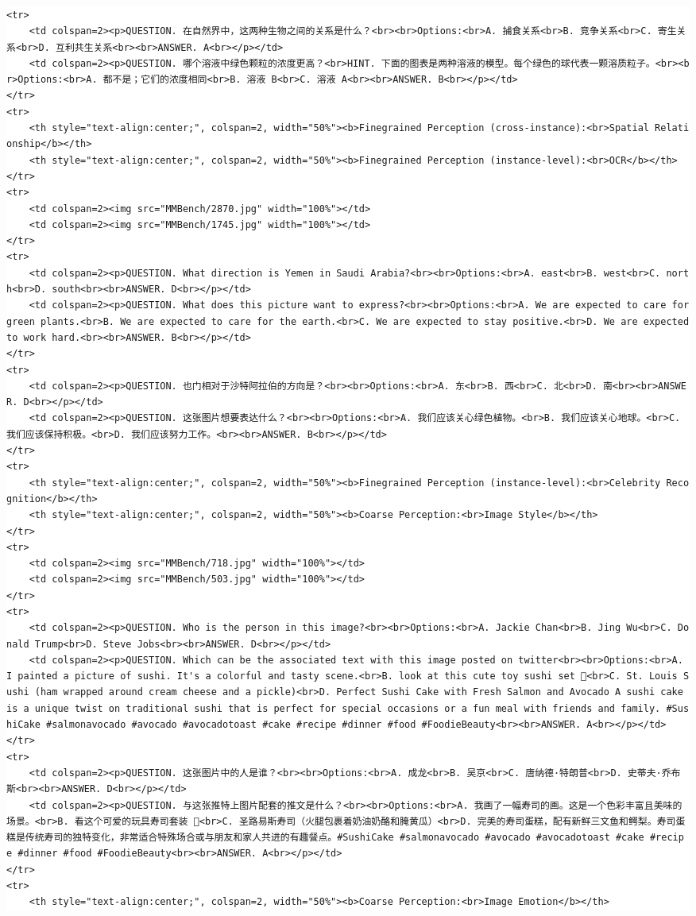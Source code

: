 	<tr>
		<td colspan=2><p>QUESTION. 在自然界中，这两种生物之间的关系是什么？<br><br>Options:<br>A. 捕食关系<br>B. 竞争关系<br>C. 寄生关系<br>D. 互利共生关系<br><br>ANSWER. A<br></p></td>
		<td colspan=2><p>QUESTION. 哪个溶液中绿色颗粒的浓度更高？<br>HINT. 下面的图表是两种溶液的模型。每个绿色的球代表一颗溶质粒子。<br><br>Options:<br>A. 都不是；它们的浓度相同<br>B. 溶液 B<br>C. 溶液 A<br><br>ANSWER. B<br></p></td>
	</tr>
	<tr>
		<th style="text-align:center;", colspan=2, width="50%"><b>Finegrained Perception (cross-instance):<br>Spatial Relationship</b></th>
		<th style="text-align:center;", colspan=2, width="50%"><b>Finegrained Perception (instance-level):<br>OCR</b></th>
	</tr>
	<tr>
		<td colspan=2><img src="MMBench/2870.jpg" width="100%"></td>
		<td colspan=2><img src="MMBench/1745.jpg" width="100%"></td>
	</tr>
	<tr>
		<td colspan=2><p>QUESTION. What direction is Yemen in Saudi Arabia?<br><br>Options:<br>A. east<br>B. west<br>C. north<br>D. south<br><br>ANSWER. D<br></p></td>
		<td colspan=2><p>QUESTION. What does this picture want to express?<br><br>Options:<br>A. We are expected to care for green plants.<br>B. We are expected to care for the earth.<br>C. We are expected to stay positive.<br>D. We are expected to work hard.<br><br>ANSWER. B<br></p></td>
	</tr>
	<tr>
		<td colspan=2><p>QUESTION. 也门相对于沙特阿拉伯的方向是？<br><br>Options:<br>A. 东<br>B. 西<br>C. 北<br>D. 南<br><br>ANSWER. D<br></p></td>
		<td colspan=2><p>QUESTION. 这张图片想要表达什么？<br><br>Options:<br>A. 我们应该关心绿色植物。<br>B. 我们应该关心地球。<br>C. 我们应该保持积极。<br>D. 我们应该努力工作。<br><br>ANSWER. B<br></p></td>
	</tr>
	<tr>
		<th style="text-align:center;", colspan=2, width="50%"><b>Finegrained Perception (instance-level):<br>Celebrity Recognition</b></th>
		<th style="text-align:center;", colspan=2, width="50%"><b>Coarse Perception:<br>Image Style</b></th>
	</tr>
	<tr>
		<td colspan=2><img src="MMBench/718.jpg" width="100%"></td>
		<td colspan=2><img src="MMBench/503.jpg" width="100%"></td>
	</tr>
	<tr>
		<td colspan=2><p>QUESTION. Who is the person in this image?<br><br>Options:<br>A. Jackie Chan<br>B. Jing Wu<br>C. Donald Trump<br>D. Steve Jobs<br><br>ANSWER. D<br></p></td>
		<td colspan=2><p>QUESTION. Which can be the associated text with this image posted on twitter<br><br>Options:<br>A. I painted a picture of sushi. It's a colorful and tasty scene.<br>B. look at this cute toy sushi set 🥹<br>C. St. Louis Sushi (ham wrapped around cream cheese and a pickle)<br>D. Perfect Sushi Cake with Fresh Salmon and Avocado A sushi cake is a unique twist on traditional sushi that is perfect for special occasions or a fun meal with friends and family. #SushiCake #salmonavocado #avocado #avocadotoast #cake #recipe #dinner #food #FoodieBeauty<br><br>ANSWER. A<br></p></td>
	</tr>
	<tr>
		<td colspan=2><p>QUESTION. 这张图片中的人是谁？<br><br>Options:<br>A. 成龙<br>B. 吴京<br>C. 唐纳德·特朗普<br>D. 史蒂夫·乔布斯<br><br>ANSWER. D<br></p></td>
		<td colspan=2><p>QUESTION. 与这张推特上图片配套的推文是什么？<br><br>Options:<br>A. 我画了一幅寿司的画。这是一个色彩丰富且美味的场景。<br>B. 看这个可爱的玩具寿司套装 🥹<br>C. 圣路易斯寿司（火腿包裹着奶油奶酪和腌黄瓜）<br>D. 完美的寿司蛋糕，配有新鲜三文鱼和鳄梨。寿司蛋糕是传统寿司的独特变化，非常适合特殊场合或与朋友和家人共进的有趣餐点。#SushiCake #salmonavocado #avocado #avocadotoast #cake #recipe #dinner #food #FoodieBeauty<br><br>ANSWER. A<br></p></td>
	</tr>
	<tr>
		<th style="text-align:center;", colspan=2, width="50%"><b>Coarse Perception:<br>Image Emotion</b></th>
